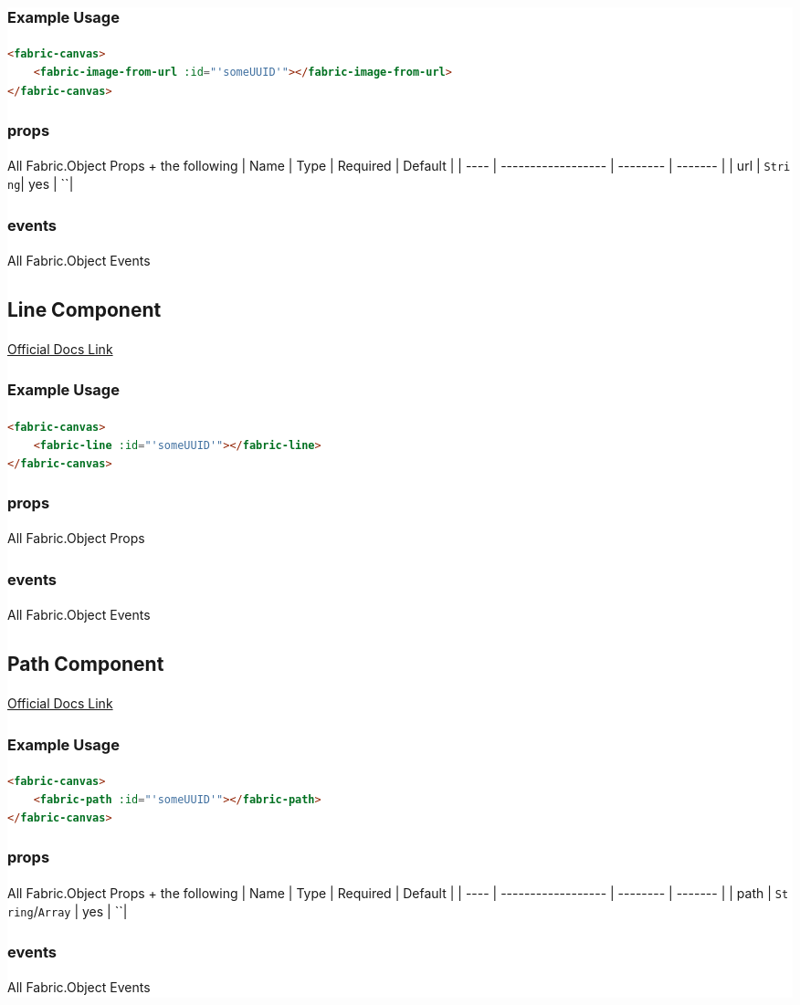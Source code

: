 ### Example Usage
```html
<fabric-canvas>
	<fabric-image-from-url :id="'someUUID'"></fabric-image-from-url>
</fabric-canvas>
```
### props
All Fabric.Object Props + the following
| Name | Type               | Required | Default |
| ---- | ------------------ | -------- | ------- |
| url | `String`| yes | ``|

### events
All Fabric.Object Events

## Line Component
[Official Docs Link](http://fabricjs.com/docs/fabric.Line.html)

### Example Usage
```html
<fabric-canvas>
	<fabric-line :id="'someUUID'"></fabric-line>
</fabric-canvas>
```
### props
All Fabric.Object Props

### events
All Fabric.Object Events

## Path Component
[Official Docs Link](http://fabricjs.com/docs/fabric.Path.html)

### Example Usage
```html
<fabric-canvas>
	<fabric-path :id="'someUUID'"></fabric-path>
</fabric-canvas>
```
### props
All Fabric.Object Props + the following
| Name | Type               | Required | Default |
| ---- | ------------------ | -------- | ------- |
| path | `String`/`Array` | yes | ``|

### events
All Fabric.Object Events
